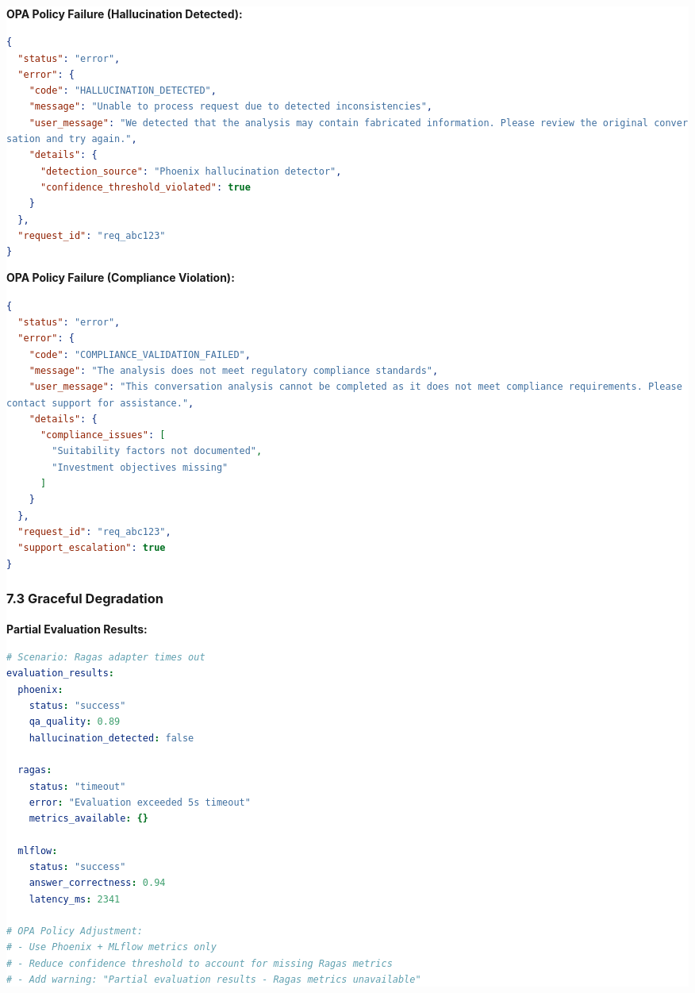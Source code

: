 **OPA Policy Failure (Hallucination Detected):**

```json
{
  "status": "error",
  "error": {
    "code": "HALLUCINATION_DETECTED",
    "message": "Unable to process request due to detected inconsistencies",
    "user_message": "We detected that the analysis may contain fabricated information. Please review the original conversation and try again.",
    "details": {
      "detection_source": "Phoenix hallucination detector",
      "confidence_threshold_violated": true
    }
  },
  "request_id": "req_abc123"
}
```

**OPA Policy Failure (Compliance Violation):**

```json
{
  "status": "error",
  "error": {
    "code": "COMPLIANCE_VALIDATION_FAILED",
    "message": "The analysis does not meet regulatory compliance standards",
    "user_message": "This conversation analysis cannot be completed as it does not meet compliance requirements. Please contact support for assistance.",
    "details": {
      "compliance_issues": [
        "Suitability factors not documented",
        "Investment objectives missing"
      ]
    }
  },
  "request_id": "req_abc123",
  "support_escalation": true
}
```

### 7.3 Graceful Degradation

**Partial Evaluation Results:**

```yaml
# Scenario: Ragas adapter times out
evaluation_results:
  phoenix:
    status: "success"
    qa_quality: 0.89
    hallucination_detected: false

  ragas:
    status: "timeout"
    error: "Evaluation exceeded 5s timeout"
    metrics_available: {}

  mlflow:
    status: "success"
    answer_correctness: 0.94
    latency_ms: 2341

# OPA Policy Adjustment:
# - Use Phoenix + MLflow metrics only
# - Reduce confidence threshold to account for missing Ragas metrics
# - Add warning: "Partial evaluation results - Ragas metrics unavailable"
```